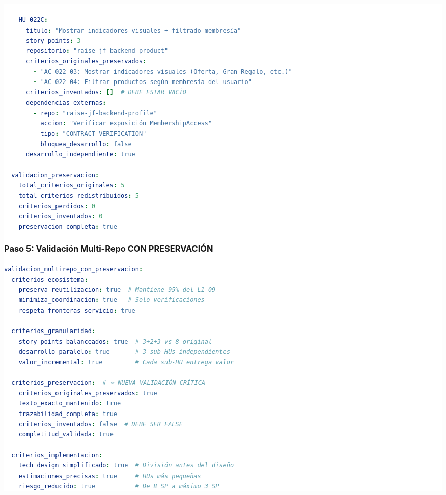 ```yaml
    
    HU-022C:
      titulo: "Mostrar indicadores visuales + filtrado membresía"
      story_points: 3
      repositorio: "raise-jf-backend-product"
      criterios_originales_preservados:
        - "AC-022-03: Mostrar indicadores visuales (Oferta, Gran Regalo, etc.)"
        - "AC-022-04: Filtrar productos según membresía del usuario"
      criterios_inventados: []  # DEBE ESTAR VACÍO
      dependencias_externas:
        - repo: "raise-jf-backend-profile"
          accion: "Verificar exposición MembershipAccess"
          tipo: "CONTRACT_VERIFICATION"
          bloquea_desarrollo: false
      desarrollo_independiente: true
    
  validacion_preservacion:
    total_criterios_originales: 5
    total_criterios_redistribuidos: 5
    criterios_perdidos: 0
    criterios_inventados: 0
    preservacion_completa: true
```

### Paso 5: Validación Multi-Repo CON PRESERVACIÓN

```yaml
validacion_multirepo_con_preservacion:
  criterios_ecosistema:
    preserva_reutilizacion: true  # Mantiene 95% del L1-09
    minimiza_coordinacion: true   # Solo verificaciones
    respeta_fronteras_servicio: true
  
  criterios_granularidad:
    story_points_balanceados: true  # 3+2+3 vs 8 original
    desarrollo_paralelo: true       # 3 sub-HUs independientes
    valor_incremental: true         # Cada sub-HU entrega valor
  
  criterios_preservacion:  # ⭐ NUEVA VALIDACIÓN CRÍTICA
    criterios_originales_preservados: true
    texto_exacto_mantenido: true
    trazabilidad_completa: true
    criterios_inventados: false  # DEBE SER FALSE
    completitud_validada: true
  
  criterios_implementacion:
    tech_design_simplificado: true  # División antes del diseño
    estimaciones_precisas: true     # HUs más pequeñas
    riesgo_reducido: true           # De 8 SP a máximo 3 SP
```
